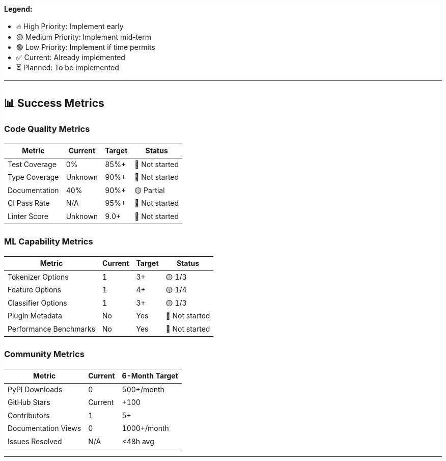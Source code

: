 **Legend:**
- 🔥 High Priority: Implement early
- 🟡 Medium Priority: Implement mid-term
- 🟢 Low Priority: Implement if time permits
- ✅ Current: Already implemented
- ⏳ Planned: To be implemented

---

## 📊 Success Metrics

### Code Quality Metrics

| Metric | Current | Target | Status |
|--------|---------|--------|--------|
| Test Coverage | 0% | 85%+ | 🔴 Not started |
| Type Coverage | Unknown | 90%+ | 🔴 Not started |
| Documentation | 40% | 90%+ | 🟡 Partial |
| CI Pass Rate | N/A | 95%+ | 🔴 Not started |
| Linter Score | Unknown | 9.0+ | 🔴 Not started |

### ML Capability Metrics

| Metric | Current | Target | Status |
|--------|---------|--------|--------|
| Tokenizer Options | 1 | 3+ | 🟡 1/3 |
| Feature Options | 1 | 4+ | 🟡 1/4 |
| Classifier Options | 1 | 3+ | 🟡 1/3 |
| Plugin Metadata | No | Yes | 🔴 Not started |
| Performance Benchmarks | No | Yes | 🔴 Not started |

### Community Metrics

| Metric | Current | 6-Month Target |
|--------|---------|----------------|
| PyPI Downloads | 0 | 500+/month |
| GitHub Stars | Current | +100 |
| Contributors | 1 | 5+ |
| Documentation Views | 0 | 1000+/month |
| Issues Resolved | N/A | <48h avg |

---